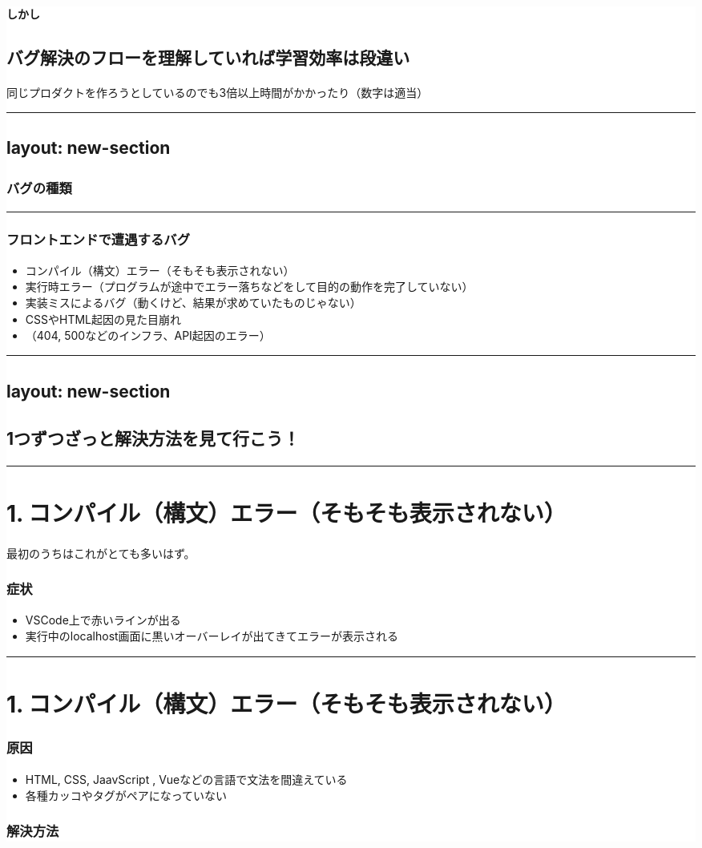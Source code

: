 
#### しかし
## バグ解決のフローを理解していれば学習効率は段違い

同じプロダクトを作ろうとしているのでも3倍以上時間がかかったり（数字は適当）

---
layout: new-section
---

### バグの種類

---

### フロントエンドで遭遇するバグ

- コンパイル（構文）エラー（そもそも表示されない）
- 実行時エラー（プログラムが途中でエラー落ちなどをして目的の動作を完了していない）
- 実装ミスによるバグ（動くけど、結果が求めていたものじゃない）
- CSSやHTML起因の見た目崩れ
- （404, 500などのインフラ、API起因のエラー）

---
layout: new-section
---

## 1つずつざっと解決方法を見て行こう！

---

# 1. コンパイル（構文）エラー（そもそも表示されない）

最初のうちはこれがとても多いはず。

### 症状

- VSCode上で赤いラインが出る
- 実行中のlocalhost画面に黒いオーバーレイが出てきてエラーが表示される

---

# 1. コンパイル（構文）エラー（そもそも表示されない）

### 原因

- HTML, CSS, JaavScript , Vueなどの言語で文法を間違えている
- 各種カッコやタグがペアになっていない

### 解決方法
